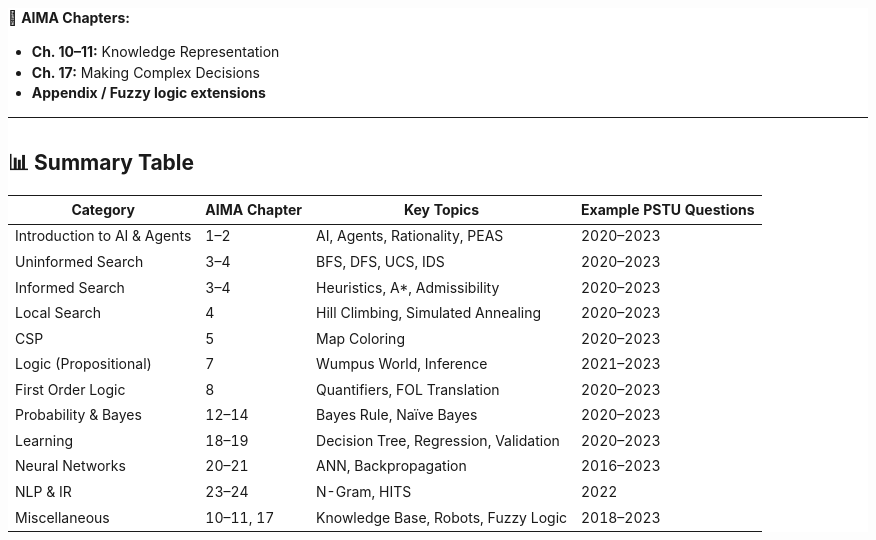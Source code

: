 📘 **AIMA Chapters:**

* **Ch. 10–11:** Knowledge Representation
* **Ch. 17:** Making Complex Decisions
* **Appendix / Fuzzy logic extensions**

---

## 📊 **Summary Table**

| Category                    | AIMA Chapter | Key Topics                            | Example PSTU Questions |
| --------------------------- | ------------ | ------------------------------------- | ---------------------- |
| Introduction to AI & Agents | 1–2          | AI, Agents, Rationality, PEAS         | 2020–2023              |
| Uninformed Search           | 3–4          | BFS, DFS, UCS, IDS                    | 2020–2023              |
| Informed Search             | 3–4          | Heuristics, A*, Admissibility         | 2020–2023              |
| Local Search                | 4            | Hill Climbing, Simulated Annealing    | 2020–2023              |
| CSP                         | 5            | Map Coloring                          | 2020–2023              |
| Logic (Propositional)       | 7            | Wumpus World, Inference               | 2021–2023              |
| First Order Logic           | 8            | Quantifiers, FOL Translation          | 2020–2023              |
| Probability & Bayes         | 12–14        | Bayes Rule, Naïve Bayes               | 2020–2023              |
| Learning                    | 18–19        | Decision Tree, Regression, Validation | 2020–2023              |
| Neural Networks             | 20–21        | ANN, Backpropagation                  | 2016–2023              |
| NLP & IR                    | 23–24        | N-Gram, HITS                          | 2022                   |
| Miscellaneous               | 10–11, 17    | Knowledge Base, Robots, Fuzzy Logic   | 2018–2023              |
